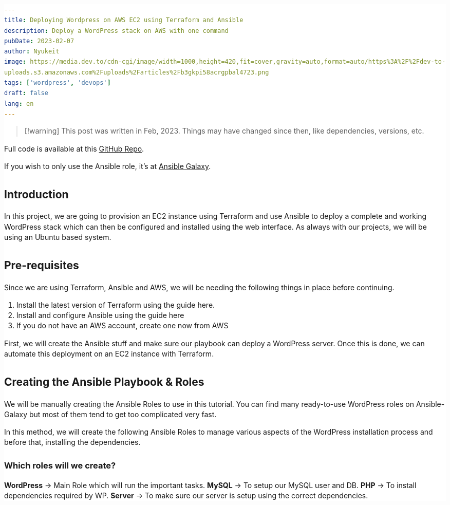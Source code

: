 ```yaml
---
title: Deploying Wordpress on AWS EC2 using Terraform and Ansible
description: Deploy a WordPress stack on AWS with one command
pubDate: 2023-02-07
author: Nyukeit
image: https://media.dev.to/cdn-cgi/image/width=1000,height=420,fit=cover,gravity=auto,format=auto/https%3A%2F%2Fdev-to-uploads.s3.amazonaws.com%2Fuploads%2Farticles%2Fb3gkpi58acrgpbal4723.png
tags: ['wordpress', 'devops']
draft: false
lang: en
---
```


> [!warning] This post was written in Feb, 2023. Things may have changed since then, like dependencies, versions, etc.

Full code is available at this [GitHub Repo](https://github.com/codenamenuke/wordpress-ansible-setup).

If you wish to only use the Ansible role, it’s at [Ansible Galaxy](https://galaxy.ansible.com/codenamenuke/wordpress).

## Introduction
In this project, we are going to provision an EC2 instance using Terraform and use Ansible to deploy a complete and working WordPress stack which can then be configured and installed using the web interface. As always with our projects, we will be using an Ubuntu based system.

## Pre-requisites
Since we are using Terraform, Ansible and AWS, we will be needing the following things in place before continuing.

1. Install the latest version of Terraform using the guide here.
2. Install and configure Ansible using the guide here
3. If you do not have an AWS account, create one now from AWS

First, we will create the Ansible stuff and make sure our playbook can deploy a WordPress server. Once this is done, we can automate this deployment on an EC2 instance with Terraform.

## Creating the Ansible Playbook & Roles
We will be manually creating the Ansible Roles to use in this tutorial. You can find many ready-to-use WordPress roles on Ansible-Galaxy but most of them tend to get too complicated very fast.

In this method, we will create the following Ansible Roles to manage various aspects of the WordPress installation process and before that, installing the dependencies.

### Which roles will we create?
**WordPress** → Main Role which will run the important tasks.
**MySQL** → To setup our MySQL user and DB.
**PHP** → To install dependencies required by WP.
**Server** → To make sure our server is setup using the correct dependencies.
